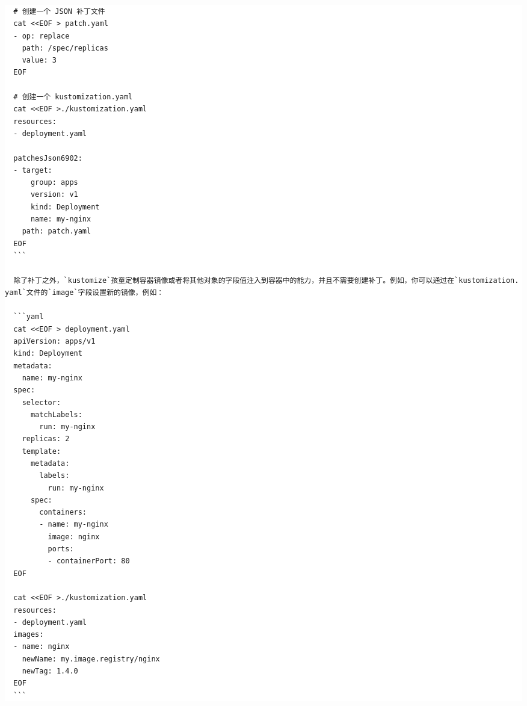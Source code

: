       # 创建一个 JSON 补丁文件
      cat <<EOF > patch.yaml
      - op: replace
        path: /spec/replicas
        value: 3
      EOF
      
      # 创建一个 kustomization.yaml
      cat <<EOF >./kustomization.yaml
      resources:
      - deployment.yaml
      
      patchesJson6902:
      - target:
          group: apps
          version: v1
          kind: Deployment
          name: my-nginx
        path: patch.yaml
      EOF
      ```

      除了补丁之外，`kustomize`孩童定制容器镜像或者将其他对象的字段值注入到容器中的能力，并且不需要创建补丁。例如，你可以通过在`kustomization.yaml`文件的`image`字段设置新的镜像，例如：

      ```yaml
      cat <<EOF > deployment.yaml
      apiVersion: apps/v1
      kind: Deployment
      metadata:
        name: my-nginx
      spec:
        selector:
          matchLabels:
            run: my-nginx
        replicas: 2
        template:
          metadata:
            labels:
              run: my-nginx
          spec:
            containers:
            - name: my-nginx
              image: nginx
              ports:
              - containerPort: 80
      EOF
      
      cat <<EOF >./kustomization.yaml
      resources:
      - deployment.yaml
      images:
      - name: nginx
        newName: my.image.registry/nginx
        newTag: 1.4.0
      EOF
      ```
